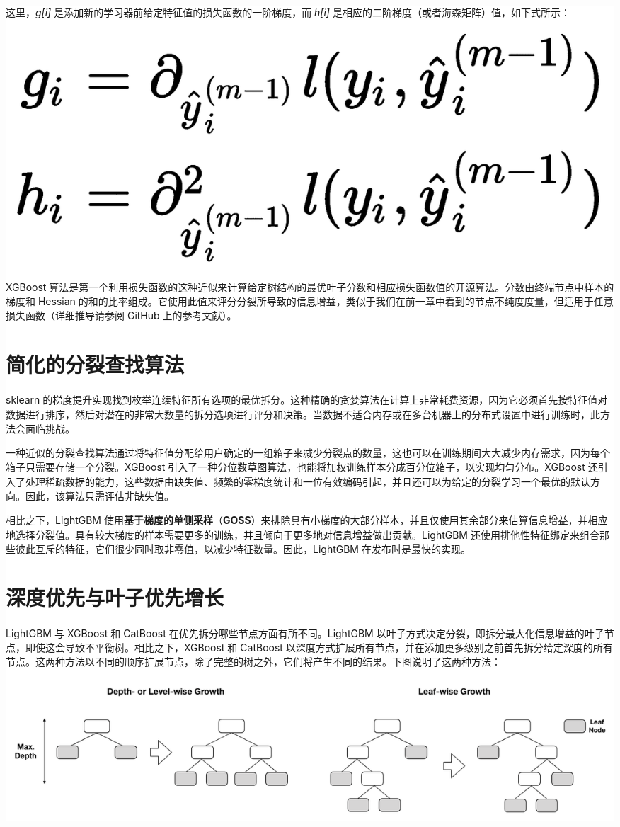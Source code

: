 这里，*g[i]* 是添加新的学习器前给定特征值的损失函数的一阶梯度，而 *h[i]* 是相应的二阶梯度（或者海森矩阵）值，如下式所示：

![](img/9171f3bb-111d-4e63-8a3e-ff9390df102d.png)

XGBoost 算法是第一个利用损失函数的这种近似来计算给定树结构的最优叶子分数和相应损失函数值的开源算法。分数由终端节点中样本的梯度和 Hessian 的和的比率组成。它使用此值来评分分裂所导致的信息增益，类似于我们在前一章中看到的节点不纯度度量，但适用于任意损失函数（详细推导请参阅 GitHub 上的参考文献）。

# 简化的分裂查找算法

sklearn 的梯度提升实现找到枚举连续特征所有选项的最优拆分。这种精确的贪婪算法在计算上非常耗费资源，因为它必须首先按特征值对数据进行排序，然后对潜在的非常大数量的拆分选项进行评分和决策。当数据不适合内存或在多台机器上的分布式设置中进行训练时，此方法会面临挑战。

一种近似的分裂查找算法通过将特征值分配给用户确定的一组箱子来减少分裂点的数量，这也可以在训练期间大大减少内存需求，因为每个箱子只需要存储一个分裂。XGBoost 引入了一种分位数草图算法，也能将加权训练样本分成百分位箱子，以实现均匀分布。XGBoost 还引入了处理稀疏数据的能力，这些数据由缺失值、频繁的零梯度统计和一位有效编码引起，并且还可以为给定的分裂学习一个最优的默认方向。因此，该算法只需评估非缺失值。

相比之下，LightGBM 使用**基于梯度的单侧采样**（**GOSS**）来排除具有小梯度的大部分样本，并且仅使用其余部分来估算信息增益，并相应地选择分裂值。具有较大梯度的样本需要更多的训练，并且倾向于更多地对信息增益做出贡献。LightGBM 还使用排他性特征绑定来组合那些彼此互斥的特征，它们很少同时取非零值，以减少特征数量。因此，LightGBM 在发布时是最快的实现。

# 深度优先与叶子优先增长

LightGBM 与 XGBoost 和 CatBoost 在优先拆分哪些节点方面有所不同。LightGBM 以叶子方式决定分裂，即拆分最大化信息增益的叶子节点，即使这会导致不平衡树。相比之下，XGBoost 和 CatBoost 以深度方式扩展所有节点，并在添加更多级别之前首先拆分给定深度的所有节点。这两种方法以不同的顺序扩展节点，除了完整的树之外，它们将产生不同的结果。下图说明了这两种方法：

![](img/f953b310-1ecc-45cd-9804-0b76aeaae036.png)
